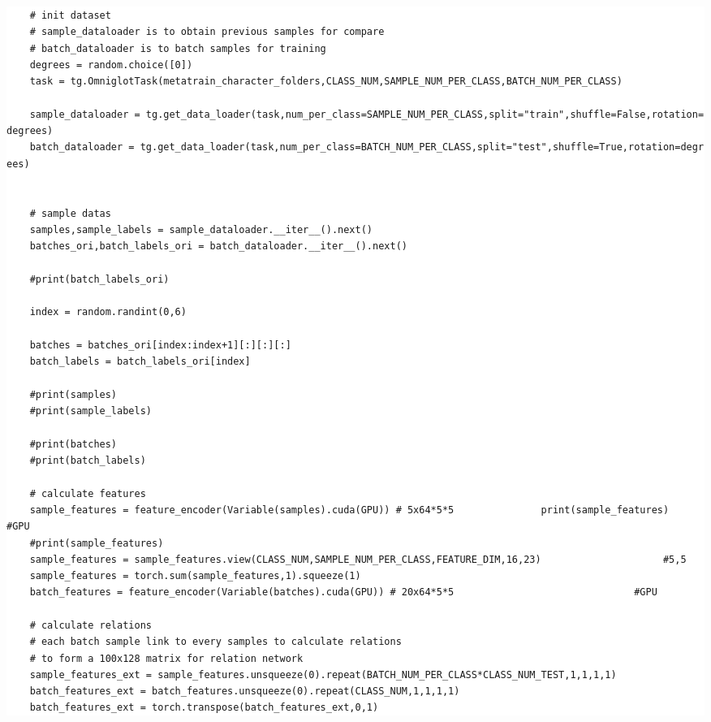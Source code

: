         # init dataset
        # sample_dataloader is to obtain previous samples for compare
        # batch_dataloader is to batch samples for training
        degrees = random.choice([0])
        task = tg.OmniglotTask(metatrain_character_folders,CLASS_NUM,SAMPLE_NUM_PER_CLASS,BATCH_NUM_PER_CLASS)
        
        sample_dataloader = tg.get_data_loader(task,num_per_class=SAMPLE_NUM_PER_CLASS,split="train",shuffle=False,rotation=degrees)
        batch_dataloader = tg.get_data_loader(task,num_per_class=BATCH_NUM_PER_CLASS,split="test",shuffle=True,rotation=degrees)


        # sample datas
        samples,sample_labels = sample_dataloader.__iter__().next()
        batches_ori,batch_labels_ori = batch_dataloader.__iter__().next()
        
        #print(batch_labels_ori)
        
        index = random.randint(0,6)
        
        batches = batches_ori[index:index+1][:][:][:]
        batch_labels = batch_labels_ori[index]
        
        #print(samples)
        #print(sample_labels)
        
        #print(batches)
        #print(batch_labels)

        # calculate features
        sample_features = feature_encoder(Variable(samples).cuda(GPU)) # 5x64*5*5               print(sample_features)                #GPU
        #print(sample_features)
        sample_features = sample_features.view(CLASS_NUM,SAMPLE_NUM_PER_CLASS,FEATURE_DIM,16,23)                     #5,5                        
        sample_features = torch.sum(sample_features,1).squeeze(1)
        batch_features = feature_encoder(Variable(batches).cuda(GPU)) # 20x64*5*5                               #GPU

        # calculate relations
        # each batch sample link to every samples to calculate relations
        # to form a 100x128 matrix for relation network
        sample_features_ext = sample_features.unsqueeze(0).repeat(BATCH_NUM_PER_CLASS*CLASS_NUM_TEST,1,1,1,1)
        batch_features_ext = batch_features.unsqueeze(0).repeat(CLASS_NUM,1,1,1,1)
        batch_features_ext = torch.transpose(batch_features_ext,0,1)
